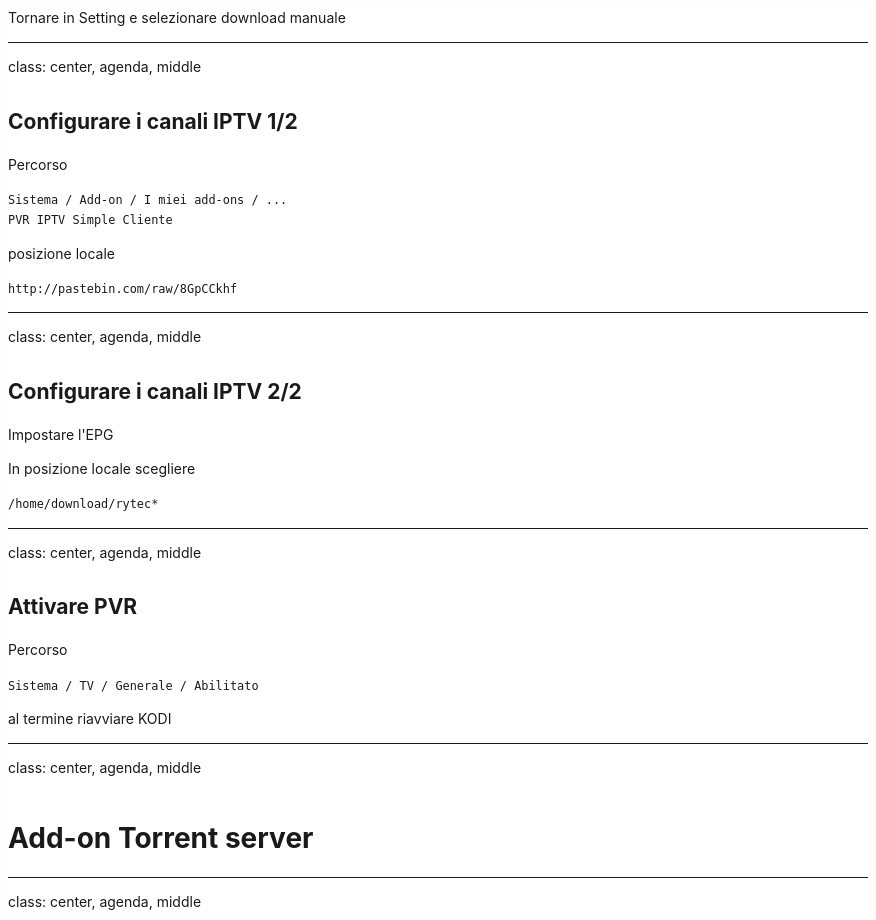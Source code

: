 Tornare in Setting e selezionare download manuale

---

class: center, agenda, middle

## Configurare i canali IPTV 1/2

Percorso

```bash
Sistema / Add-on / I miei add-ons / ...
PVR IPTV Simple Cliente
```

posizione locale

```bash
http://pastebin.com/raw/8GpCCkhf
```
---

class: center, agenda, middle

## Configurare i canali IPTV 2/2

Impostare l'EPG

In posizione locale scegliere

```bash
/home/download/rytec*
```

---

class: center, agenda, middle

## Attivare PVR

Percorso

```bash
Sistema / TV / Generale / Abilitato
```

al termine riavviare KODI

---

class: center, agenda, middle

# Add-on Torrent server

---

class: center, agenda, middle
